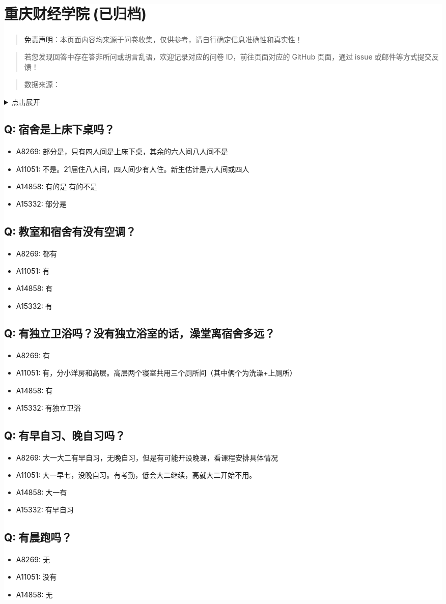 # 重庆财经学院 (已归档)

> [免责声明](https://colleges.chat/#_3)：本页面内容均来源于问卷收集，仅供参考，请自行确定信息准确性和真实性！

> 若您发现回答中存在答非所问或胡言乱语，欢迎记录对应的问卷 ID，前往页面对应的 GitHub 页面，通过 issue 或邮件等方式提交反馈！

> 数据来源：

<details><summary>点击展开</summary></details>

## Q: 宿舍是上床下桌吗？

- A8269: 部分是，只有四人间是上床下桌，其余的六人间八人间不是

- A11051: 不是。21届住八人间，四人间少有人住。新生估计是六人间或四人

- A14858: 有的是 有的不是

- A15332: 部分是

## Q: 教室和宿舍有没有空调？

- A8269: 都有

- A11051: 有

- A14858: 有

- A15332: 有

## Q: 有独立卫浴吗？没有独立浴室的话，澡堂离宿舍多远？

- A8269: 有

- A11051: 有，分小洋房和高层。高层两个寝室共用三个厕所间（其中俩个为洗澡+上厕所）

- A14858: 有

- A15332: 有独立卫浴

## Q: 有早自习、晚自习吗？

- A8269: 大一大二有早自习，无晚自习，但是有可能开设晚课，看课程安排具体情况

- A11051: 大一早七，没晚自习。有考勤，低会大二继续，高就大二开始不用。

- A14858: 大一有

- A15332: 有早自习

## Q: 有晨跑吗？

- A8269: 无

- A11051: 没有

- A14858: 无

